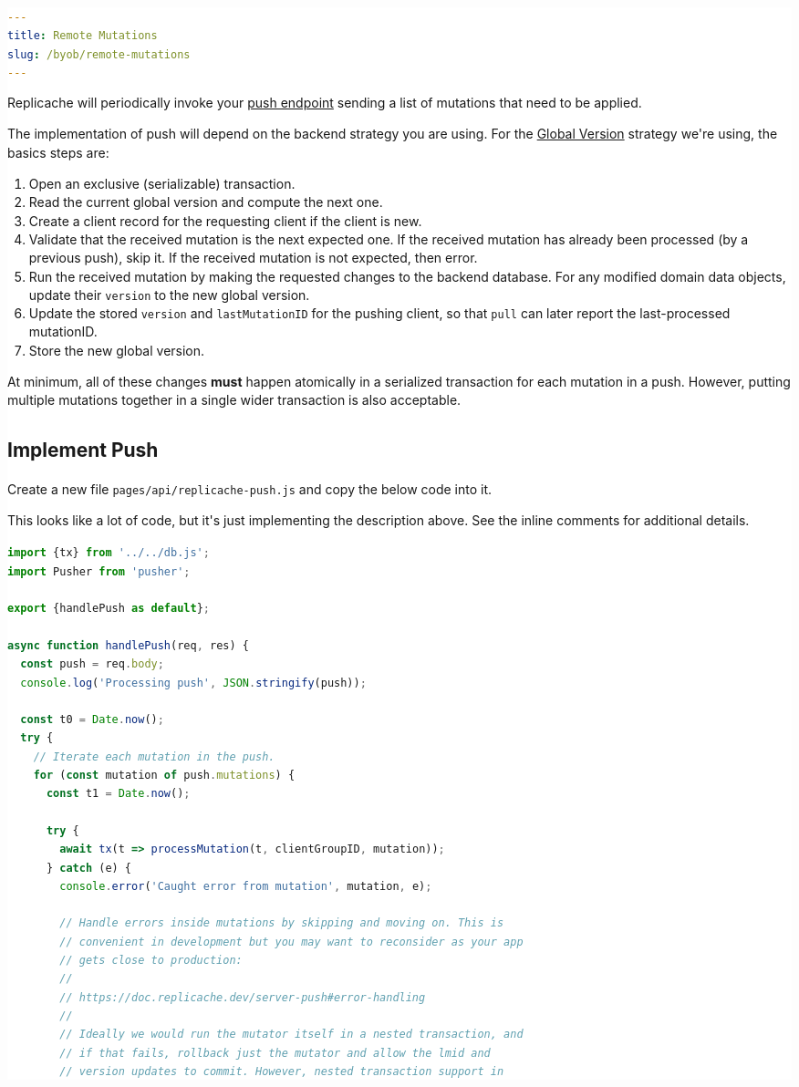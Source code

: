 ```yaml
---
title: Remote Mutations
slug: /byob/remote-mutations
---
```


Replicache will periodically invoke your [push endpoint](/reference/server-push) sending a list of mutations that need to be applied.

The implementation of push will depend on the backend strategy you are using. For the [Global Version](/concepts/diff/global-version) strategy we're using, the basics steps are:

1. Open an exclusive (serializable) transaction.
1. Read the current global version and compute the next one.
1. Create a client record for the requesting client if the client is new.
1. Validate that the received mutation is the next expected one. If the received mutation has already been processed (by a previous push), skip it. If the received mutation is not expected, then error.
1. Run the received mutation by making the requested changes to the backend database. For any modified domain data objects, update their `version` to the new global version.
1. Update the stored `version` and `lastMutationID` for the pushing client, so that `pull` can later report the last-processed mutationID.
1. Store the new global version.

At minimum, all of these changes **must** happen atomically in a serialized transaction for each mutation in a push. However, putting multiple mutations together in a single wider transaction is also acceptable.

## Implement Push

Create a new file `pages/api/replicache-push.js` and copy the below code into it.

This looks like a lot of code, but it's just implementing the description above. See the inline comments for additional details.

```js
import {tx} from '../../db.js';
import Pusher from 'pusher';

export {handlePush as default};

async function handlePush(req, res) {
  const push = req.body;
  console.log('Processing push', JSON.stringify(push));

  const t0 = Date.now();
  try {
    // Iterate each mutation in the push.
    for (const mutation of push.mutations) {
      const t1 = Date.now();

      try {
        await tx(t => processMutation(t, clientGroupID, mutation));
      } catch (e) {
        console.error('Caught error from mutation', mutation, e);

        // Handle errors inside mutations by skipping and moving on. This is
        // convenient in development but you may want to reconsider as your app
        // gets close to production:
        //
        // https://doc.replicache.dev/server-push#error-handling
        //
        // Ideally we would run the mutator itself in a nested transaction, and
        // if that fails, rollback just the mutator and allow the lmid and
        // version updates to commit. However, nested transaction support in
```